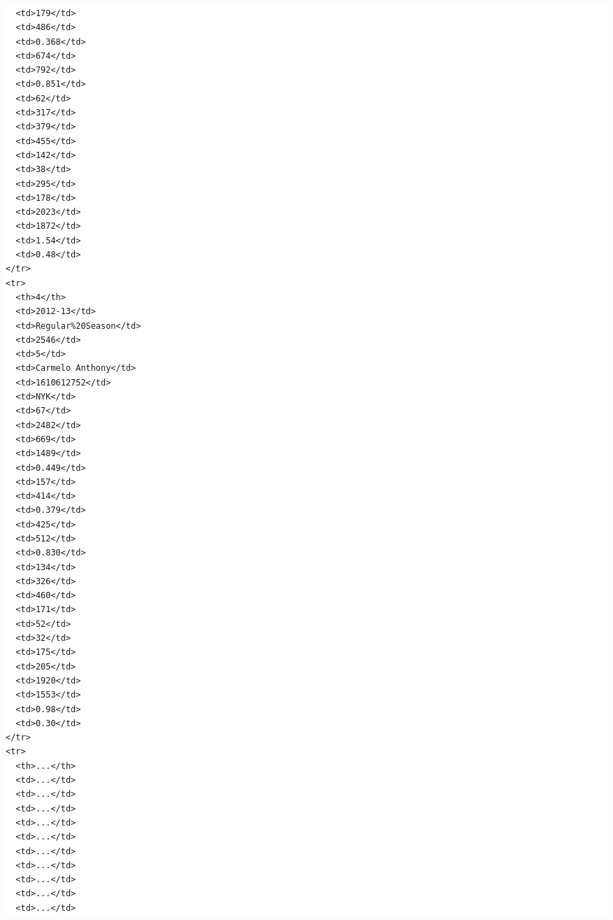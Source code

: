       <td>179</td>
      <td>486</td>
      <td>0.368</td>
      <td>674</td>
      <td>792</td>
      <td>0.851</td>
      <td>62</td>
      <td>317</td>
      <td>379</td>
      <td>455</td>
      <td>142</td>
      <td>38</td>
      <td>295</td>
      <td>178</td>
      <td>2023</td>
      <td>1872</td>
      <td>1.54</td>
      <td>0.48</td>
    </tr>
    <tr>
      <th>4</th>
      <td>2012-13</td>
      <td>Regular%20Season</td>
      <td>2546</td>
      <td>5</td>
      <td>Carmelo Anthony</td>
      <td>1610612752</td>
      <td>NYK</td>
      <td>67</td>
      <td>2482</td>
      <td>669</td>
      <td>1489</td>
      <td>0.449</td>
      <td>157</td>
      <td>414</td>
      <td>0.379</td>
      <td>425</td>
      <td>512</td>
      <td>0.830</td>
      <td>134</td>
      <td>326</td>
      <td>460</td>
      <td>171</td>
      <td>52</td>
      <td>32</td>
      <td>175</td>
      <td>205</td>
      <td>1920</td>
      <td>1553</td>
      <td>0.98</td>
      <td>0.30</td>
    </tr>
    <tr>
      <th>...</th>
      <td>...</td>
      <td>...</td>
      <td>...</td>
      <td>...</td>
      <td>...</td>
      <td>...</td>
      <td>...</td>
      <td>...</td>
      <td>...</td>
      <td>...</td>
